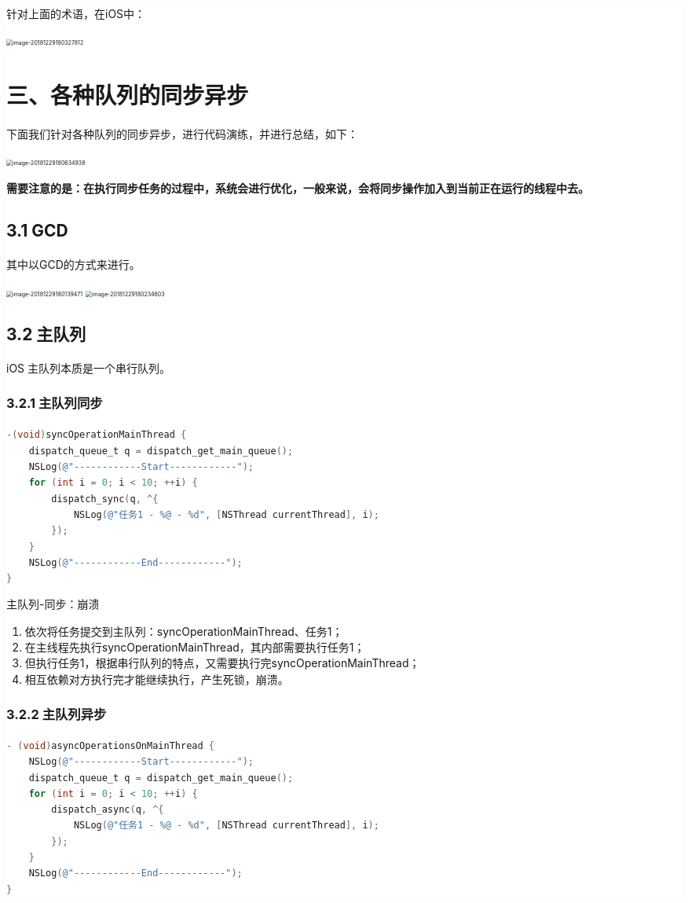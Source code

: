 针对上面的术语，在iOS中：

<img src="https://raw.githubusercontent.com/awanglilong/blog/main/uPic/2018-12-29-100328.png" alt="image-20181229180327812" style="zoom:50%;" />



# 三、各种队列的同步异步

下面我们针对各种队列的同步异步，进行代码演练，并进行总结，如下：

<img src="https://raw.githubusercontent.com/awanglilong/blog/main/uPic/2018-12-29-100635.png" alt="image-20181229180634938" style="zoom:50%;" />

**需要注意的是：在执行同步任务的过程中，系统会进行优化，一般来说，会将同步操作加入到当前正在运行的线程中去。**

## 3.1 GCD

其中以GCD的方式来进行。

<img src="http://blog-1251606168.file.myqcloud.com/blog_2018/2018-12-29-100140.png" alt="image-20181229180139471" style="zoom:50%;" />

<img src="http://blog-1251606168.file.myqcloud.com/blog_2018/2018-12-29-100235.png" alt="image-20181229180234603" style="zoom:50%;" />

## 3.2 主队列

iOS 主队列本质是一个串行队列。

### 3.2.1 主队列同步

```objective-c
-(void)syncOperationMainThread {
    dispatch_queue_t q = dispatch_get_main_queue();
    NSLog(@"------------Start------------");
    for (int i = 0; i < 10; ++i) {
        dispatch_sync(q, ^{
            NSLog(@"任务1 - %@ - %d", [NSThread currentThread], i);
        });
    }
    NSLog(@"------------End------------");
}
```

主队列-同步：崩溃

1. 依次将任务提交到主队列：syncOperationMainThread、任务1；
2. 在主线程先执行syncOperationMainThread，其内部需要执行任务1；
3. 但执行任务1，根据串行队列的特点，又需要执行完syncOperationMainThread；
4. 相互依赖对方执行完才能继续执行，产生死锁，崩溃。

### 3.2.2 主队列异步

```objective-c
- (void)asyncOperationsOnMainThread {
    NSLog(@"------------Start------------");
    dispatch_queue_t q = dispatch_get_main_queue();
    for (int i = 0; i < 10; ++i) {
        dispatch_async(q, ^{
            NSLog(@"任务1 - %@ - %d", [NSThread currentThread], i);
        });
    }
    NSLog(@"------------End------------");
}
```
